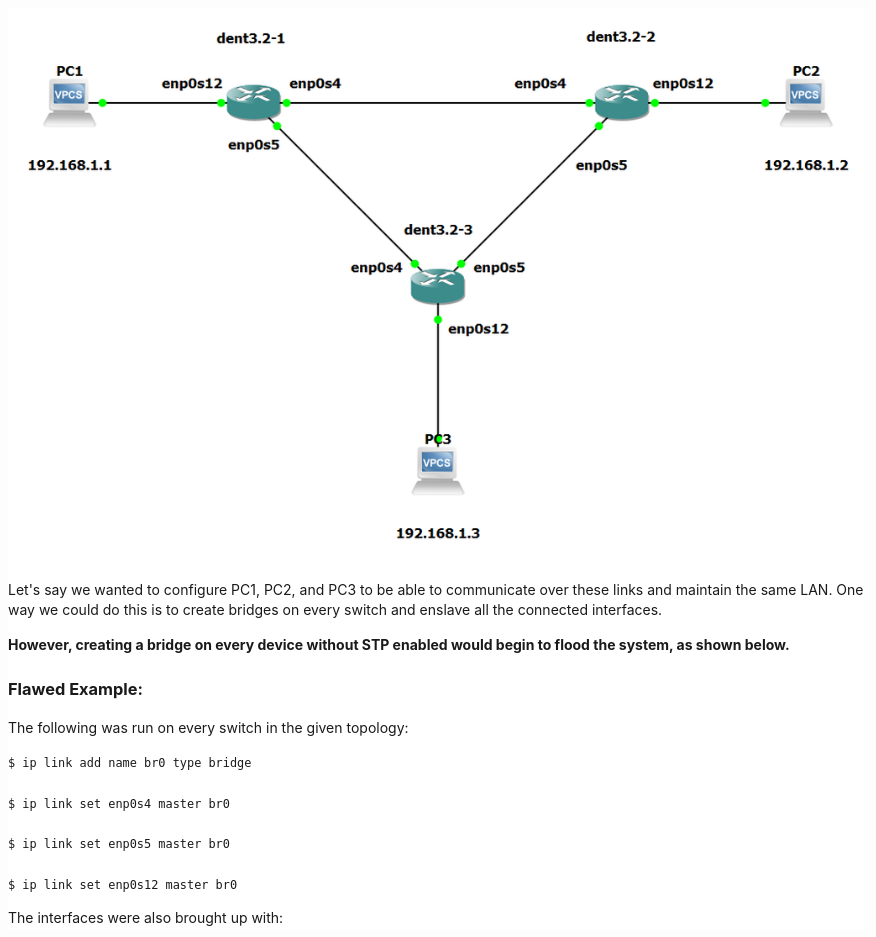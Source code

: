 ![SpanningTreeProtocol_Topology](../../Images/ImagesForNetworkConfiguration/STP_Topology.png)

Let's say we wanted to configure PC1, PC2, and PC3 to be able to communicate
over these links and maintain the same LAN. One way we could do this is
to create bridges on every switch and enslave all the
connected interfaces.

**However, creating a bridge on every device without STP enabled would
begin to flood the system, as shown below.**

### Flawed Example:

The following was run on every switch in the given topology:

```
$ ip link add name br0 type bridge

$ ip link set enp0s4 master br0

$ ip link set enp0s5 master br0

$ ip link set enp0s12 master br0
```

The interfaces were also brought up with:
